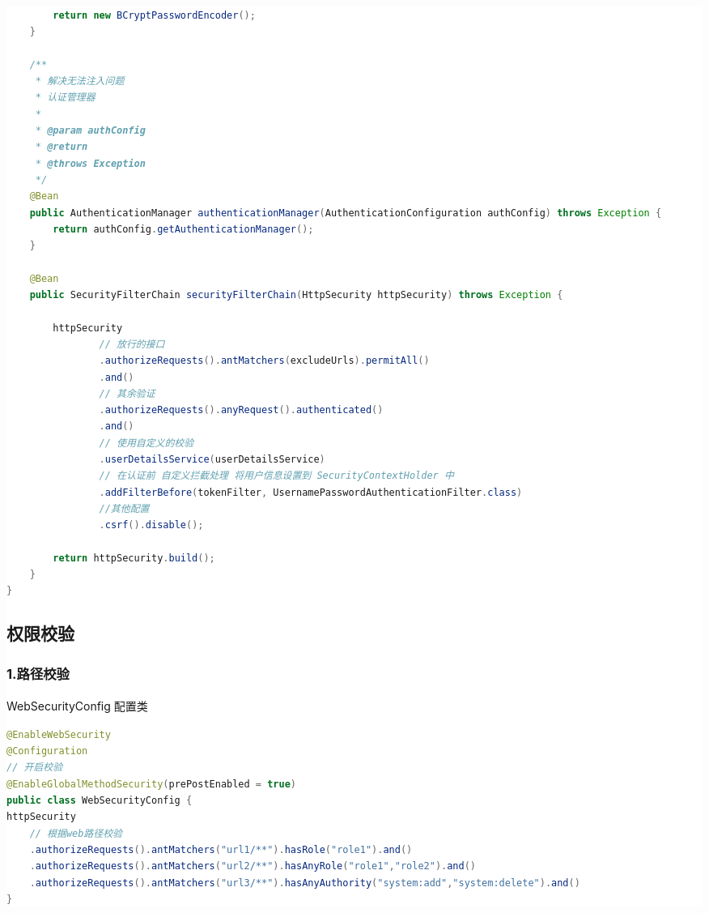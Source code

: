 ```java
        return new BCryptPasswordEncoder();
    }

    /**
     * 解决无法注入问题
     * 认证管理器
     *
     * @param authConfig
     * @return
     * @throws Exception
     */
    @Bean
    public AuthenticationManager authenticationManager(AuthenticationConfiguration authConfig) throws Exception {
        return authConfig.getAuthenticationManager();
    }

    @Bean
    public SecurityFilterChain securityFilterChain(HttpSecurity httpSecurity) throws Exception {

        httpSecurity
                // 放行的接口
                .authorizeRequests().antMatchers(excludeUrls).permitAll()
                .and()
                // 其余验证
                .authorizeRequests().anyRequest().authenticated()
                .and()
                // 使用自定义的校验
                .userDetailsService(userDetailsService)
                // 在认证前 自定义拦截处理 将用户信息设置到 SecurityContextHolder 中
                .addFilterBefore(tokenFilter, UsernamePasswordAuthenticationFilter.class)
                //其他配置
                .csrf().disable();

        return httpSecurity.build();
    }
}

```

## 权限校验

### 1.路径校验

WebSecurityConfig 配置类

```java
@EnableWebSecurity
@Configuration
// 开启校验
@EnableGlobalMethodSecurity(prePostEnabled = true)
public class WebSecurityConfig {
httpSecurity
    // 根据web路径校验
	.authorizeRequests().antMatchers("url1/**").hasRole("role1").and()
	.authorizeRequests().antMatchers("url2/**").hasAnyRole("role1","role2").and()
	.authorizeRequests().antMatchers("url3/**").hasAnyAuthority("system:add","system:delete").and()
}
```
